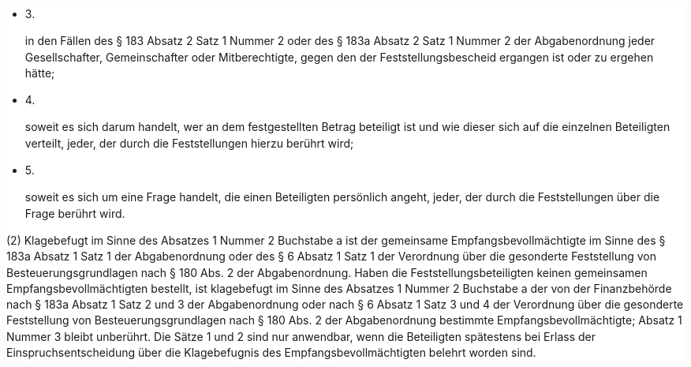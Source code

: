   - 3\.
    
    <div style="">
    
    in den Fällen des § 183 Absatz 2 Satz 1 Nummer 2 oder des § 183a
    Absatz 2 Satz 1 Nummer 2 der Abgabenordnung jeder Gesellschafter,
    Gemeinschafter oder Mitberechtigte, gegen den der
    Feststellungsbescheid ergangen ist oder zu ergehen hätte;
    
    </div>

  - 4\.
    
    <div style="">
    
    soweit es sich darum handelt, wer an dem festgestellten Betrag
    beteiligt ist und wie dieser sich auf die einzelnen Beteiligten
    verteilt, jeder, der durch die Feststellungen hierzu berührt wird;
    
    </div>

  - 5\.
    
    <div style="">
    
    soweit es sich um eine Frage handelt, die einen Beteiligten
    persönlich angeht, jeder, der durch die Feststellungen über die
    Frage berührt wird.
    
    </div>

</div>

<div class="jurAbsatz">

(2) Klagebefugt im Sinne des Absatzes 1 Nummer 2 Buchstabe a ist der
gemeinsame Empfangsbevollmächtigte im Sinne des § 183a Absatz 1 Satz 1
der Abgabenordnung oder des § 6 Absatz 1 Satz 1 der Verordnung über die
gesonderte Feststellung von Besteuerungsgrundlagen nach § 180 Abs. 2 der
Abgabenordnung. Haben die Feststellungsbeteiligten keinen gemeinsamen
Empfangsbevollmächtigten bestellt, ist klagebefugt im Sinne des Absatzes
1 Nummer 2 Buchstabe a der von der Finanzbehörde nach § 183a Absatz 1
Satz 2 und 3 der Abgabenordnung oder nach § 6 Absatz 1 Satz 3 und 4 der
Verordnung über die gesonderte Feststellung von Besteuerungsgrundlagen
nach § 180 Abs. 2 der Abgabenordnung bestimmte Empfangsbevollmächtigte;
Absatz 1 Nummer 3 bleibt unberührt. Die Sätze 1 und 2 sind nur
anwendbar, wenn die Beteiligten spätestens bei Erlass der
Einspruchsentscheidung über die Klagebefugnis des
Empfangsbevollmächtigten belehrt worden sind.

</div>

</div>

</div>

</div>

<span id="BJNR014770965BJNE006801301.html"></span>
